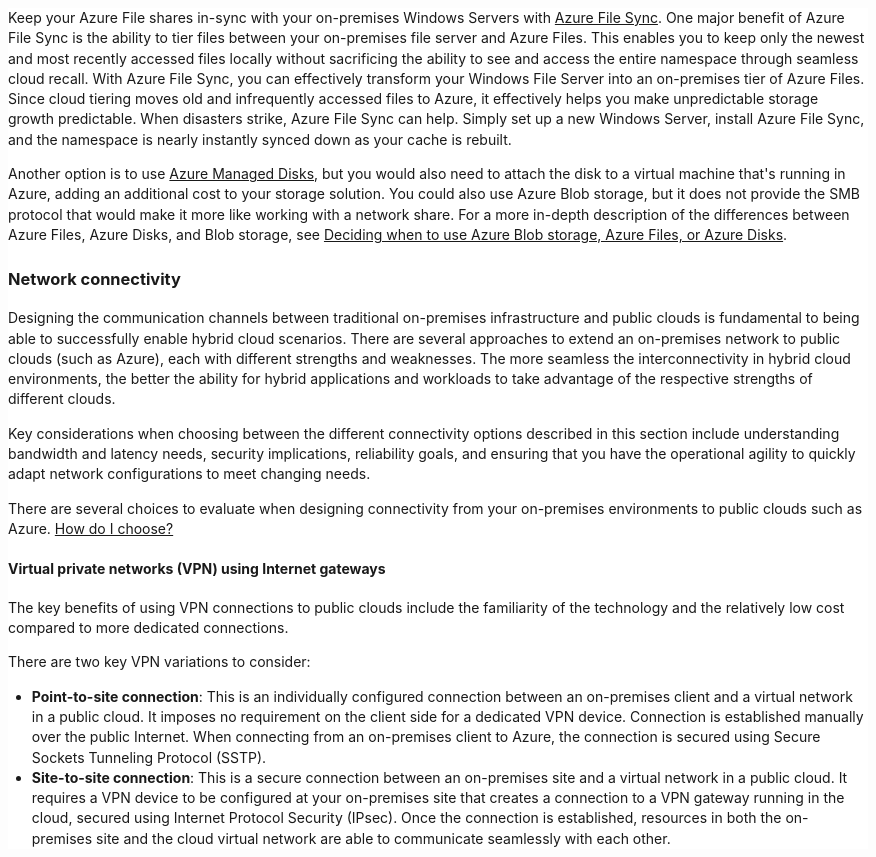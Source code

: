 Keep your Azure File shares in-sync with your on-premises Windows Servers with [Azure File Sync](https://docs.microsoft.com/azure/storage/files/storage-sync-files-planning). One major benefit of Azure File Sync is the ability to tier files between your on-premises file server and Azure Files. This enables you to keep only the newest and most recently accessed files locally without sacrificing the ability to see and access the entire namespace through seamless cloud recall. With Azure File Sync, you can effectively transform your Windows File Server into an on-premises tier of Azure Files. Since cloud tiering moves old and infrequently accessed files to Azure, it effectively helps you make unpredictable storage growth predictable. When disasters strike, Azure File Sync can help. Simply set up a new Windows Server, install Azure File Sync, and the namespace is nearly instantly synced down as your cache is rebuilt.

Another option is to use [Azure Managed Disks](https://docs.microsoft.com/azure/virtual-machines/windows/managed-disks-overview), but you would also need to attach the disk to a virtual machine that's running in Azure, adding an additional cost to your storage solution. You could also use Azure Blob storage, but it does not provide the SMB protocol that would make it more like working with a network share. For a more in-depth description of the differences between Azure Files, Azure Disks, and Blob storage, see [Deciding when to use Azure Blob storage, Azure Files, or Azure Disks](https://docs.microsoft.com/en-us/azure/storage/common/storage-decide-blobs-files-disks).

### Network connectivity

Designing the communication channels between traditional on-premises infrastructure and public clouds is fundamental to being able to successfully enable hybrid cloud scenarios. There are several approaches to extend an on-premises network to public clouds (such as Azure), each with different strengths and weaknesses. The more seamless the interconnectivity in hybrid cloud environments, the better the ability for hybrid applications and workloads to take advantage of the respective strengths of different clouds.

Key considerations when choosing between the different connectivity options described in this section include understanding bandwidth and latency needs, security implications, reliability goals, and ensuring that you have the operational agility to quickly adapt network configurations to meet changing needs.

There are several choices to evaluate when designing connectivity from your on-premises environments to public clouds such as Azure. [How do I choose?](https://docs.microsoft.com/azure/architecture/reference-architectures/hybrid-networking/considerations)

#### Virtual private networks (VPN) using Internet gateways

The key benefits of using VPN connections to public clouds include the familiarity of the technology and the relatively low cost compared to more dedicated connections.

There are two key VPN variations to consider:

* **Point-to-site connection**: This is an individually configured connection between an on-premises client and a virtual network in a public cloud. It imposes no requirement on the client side for a dedicated VPN device. Connection is established manually over the public Internet. When connecting from an on-premises client to Azure, the connection is secured using Secure Sockets Tunneling Protocol (SSTP).
* **Site-to-site connection**: This is a secure connection between an on-premises site and a virtual network in a public cloud. It requires a VPN device to be configured at your on-premises site that creates a connection to a VPN gateway running in the cloud, secured using Internet Protocol Security (IPsec). Once the connection is established, resources in both the on-premises site and the cloud virtual network are able to communicate seamlessly with each other.
